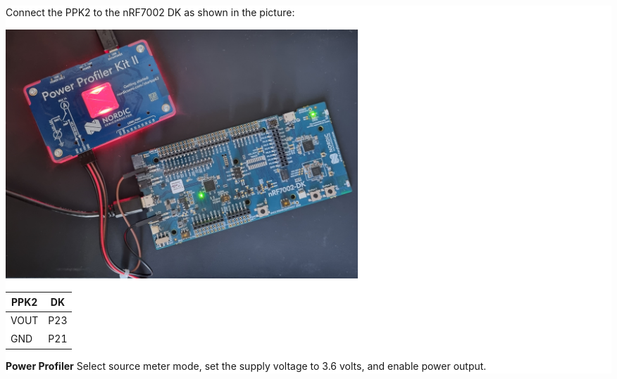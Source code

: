 Connect the PPK2 to the nRF7002 DK as shown in the picture:

<img src="pictures/ppk2_setup.jpg" alt="PPK2 setup" width="500"/>

| PPK2     | DK       |
| -------- | -------- |
| VOUT     | P23      |
| GND      | P21      |

<b>Power Profiler</b>
Select source meter mode, set the supply voltage to 3.6 volts, and enable power output. 
